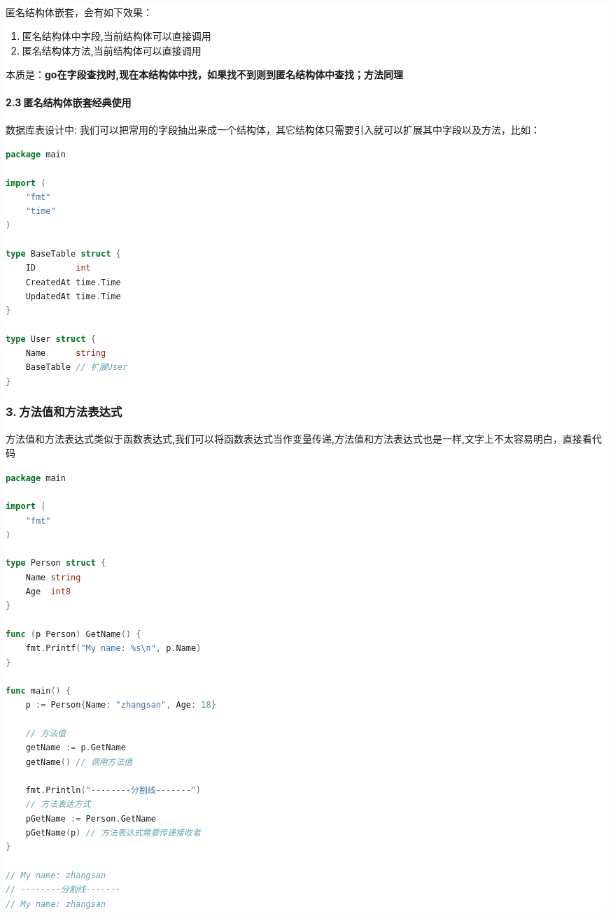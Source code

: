 匿名结构体嵌套，会有如下效果：
1. 匿名结构体中字段,当前结构体可以直接调用
2. 匿名结构体方法,当前结构体可以直接调用

本质是：**go在字段查找时,现在本结构体中找，如果找不到则到匿名结构体中查找；方法同理**

#### 2.3 匿名结构体嵌套经典使用
数据库表设计中:
我们可以把常用的字段抽出来成一个结构体，其它结构体只需要引入就可以扩展其中字段以及方法，比如：
```go
package main

import (
	"fmt"
	"time"
)

type BaseTable struct {
	ID        int
	CreatedAt time.Time
	UpdatedAt time.Time
}

type User struct {
	Name      string
	BaseTable // 扩展User
}
```

### 3. 方法值和方法表达式
方法值和方法表达式类似于函数表达式,我们可以将函数表达式当作变量传递,方法值和方法表达式也是一样,文字上不太容易明白，直接看代码

```go
package main

import (
	"fmt"
)

type Person struct {
	Name string
	Age  int8
}

func (p Person) GetName() {
	fmt.Printf("My name: %s\n", p.Name)
}

func main() {
	p := Person{Name: "zhangsan", Age: 18}

	// 方法值
	getName := p.GetName
	getName() // 调用方法值

	fmt.Println("--------分割线-------")
	// 方法表达方式
	pGetName := Person.GetName
	pGetName(p) // 方法表达式需要传递接收者
}

// My name: zhangsan
// --------分割线-------
// My name: zhangsan
```